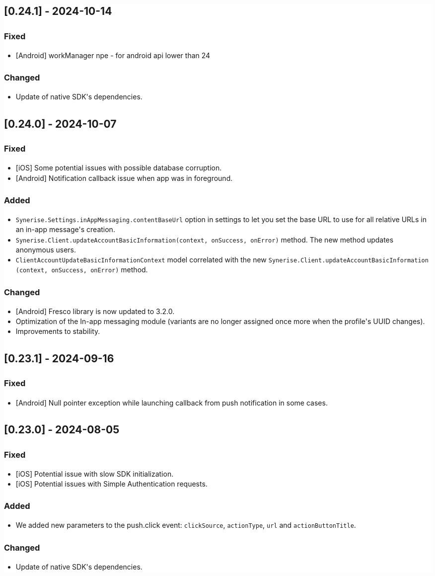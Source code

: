 
## [0.24.1] - 2024-10-14

### Fixed
- [Android] workManager npe - for android api lower than 24

### Changed
- Update of native SDK's dependencies.


## [0.24.0] - 2024-10-07

### Fixed
- [iOS] Some potential issues with possible database corruption.
- [Android] Notification callback issue when app was in foreground.

### Added
- `Synerise.Settings.inAppMessaging.contentBaseUrl` option in settings to let you set the base URL to use for all relative URLs in an in-app message's creation.
- `Synerise.Client.updateAccountBasicInformation(context, onSuccess, onError)` method. The new method updates anonymous users.
- `ClientAccountUpdateBasicInformationContext` model correlated with the new `Synerise.Client.updateAccountBasicInformation(context, onSuccess, onError)` method.

### Changed
- [Android] Fresco library is now updated to 3.2.0.
- Optimization of the In-app messaging module (variants are no longer assigned once more when the profile's UUID changes).
- Improvements to stability.


## [0.23.1] - 2024-09-16

### Fixed
- [Android] Null pointer exception while launching callback from push notification in some cases.


## [0.23.0] - 2024-08-05

### Fixed
- [iOS] Potential issue with slow SDK initialization.
- [iOS] Potential issues with Simple Authentication requests.

### Added
- We added new parameters to the push.click event: `clickSource`, `actionType`, `url` and `actionButtonTitle`.

### Changed
- Update of native SDK's dependencies.
